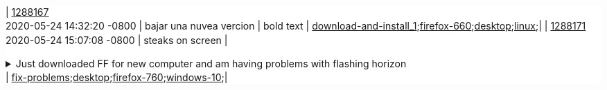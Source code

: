 | [1288167](https://support.mozilla.org/questions/1288167)<br>2020-05-24 14:32:20 -0800 | bajar una nuvea vercion | bold text  | [download-and-install_1](https://support.mozilla.org/en-US/questions/firefox?tagged=download-and-install_1);[firefox-660](https://support.mozilla.org/en-US/questions/firefox?tagged=firefox-660);[desktop](https://support.mozilla.org/en-US/questions/firefox?tagged=desktop);[linux](https://support.mozilla.org/en-US/questions/firefox?tagged=linux);|
| [1288171](https://support.mozilla.org/questions/1288171)<br>2020-05-24 15:07:08 -0800 | steaks on screen |<details><summary>Just downloaded FF for new computer and am having problems with flashing horizon</summary></details> | [fix-problems](https://support.mozilla.org/en-US/questions/firefox?tagged=fix-problems);[desktop](https://support.mozilla.org/en-US/questions/firefox?tagged=desktop);[firefox-760](https://support.mozilla.org/en-US/questions/firefox?tagged=firefox-760);[windows-10](https://support.mozilla.org/en-US/questions/firefox?tagged=windows-10);|

